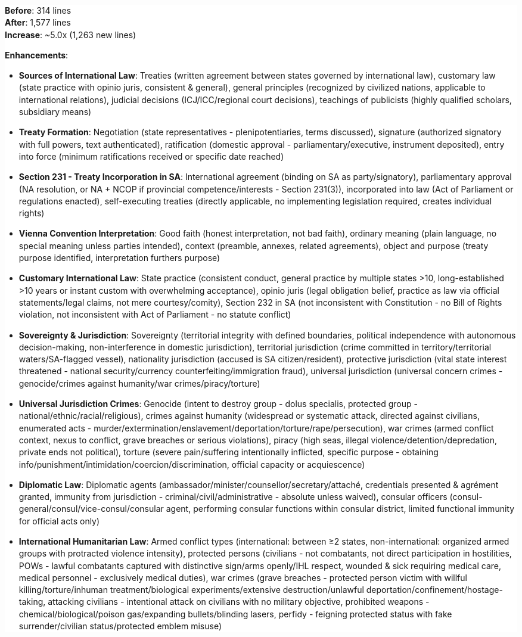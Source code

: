 **Before**: 314 lines  
**After**: 1,577 lines  
**Increase**: ~5.0x (1,263 new lines)

**Enhancements**:
- **Sources of International Law**: Treaties (written agreement between states governed by international law), customary law (state practice with opinio juris, consistent & general), general principles (recognized by civilized nations, applicable to international relations), judicial decisions (ICJ/ICC/regional court decisions), teachings of publicists (highly qualified scholars, subsidiary means)

- **Treaty Formation**: Negotiation (state representatives - plenipotentiaries, terms discussed), signature (authorized signatory with full powers, text authenticated), ratification (domestic approval - parliamentary/executive, instrument deposited), entry into force (minimum ratifications received or specific date reached)

- **Section 231 - Treaty Incorporation in SA**: International agreement (binding on SA as party/signatory), parliamentary approval (NA resolution, or NA + NCOP if provincial competence/interests - Section 231(3)), incorporated into law (Act of Parliament or regulations enacted), self-executing treaties (directly applicable, no implementing legislation required, creates individual rights)

- **Vienna Convention Interpretation**: Good faith (honest interpretation, not bad faith), ordinary meaning (plain language, no special meaning unless parties intended), context (preamble, annexes, related agreements), object and purpose (treaty purpose identified, interpretation furthers purpose)

- **Customary International Law**: State practice (consistent conduct, general practice by multiple states >10, long-established >10 years or instant custom with overwhelming acceptance), opinio juris (legal obligation belief, practice as law via official statements/legal claims, not mere courtesy/comity), Section 232 in SA (not inconsistent with Constitution - no Bill of Rights violation, not inconsistent with Act of Parliament - no statute conflict)

- **Sovereignty & Jurisdiction**: Sovereignty (territorial integrity with defined boundaries, political independence with autonomous decision-making, non-interference in domestic jurisdiction), territorial jurisdiction (crime committed in territory/territorial waters/SA-flagged vessel), nationality jurisdiction (accused is SA citizen/resident), protective jurisdiction (vital state interest threatened - national security/currency counterfeiting/immigration fraud), universal jurisdiction (universal concern crimes - genocide/crimes against humanity/war crimes/piracy/torture)

- **Universal Jurisdiction Crimes**: Genocide (intent to destroy group - dolus specialis, protected group - national/ethnic/racial/religious), crimes against humanity (widespread or systematic attack, directed against civilians, enumerated acts - murder/extermination/enslavement/deportation/torture/rape/persecution), war crimes (armed conflict context, nexus to conflict, grave breaches or serious violations), piracy (high seas, illegal violence/detention/depredation, private ends not political), torture (severe pain/suffering intentionally inflicted, specific purpose - obtaining info/punishment/intimidation/coercion/discrimination, official capacity or acquiescence)

- **Diplomatic Law**: Diplomatic agents (ambassador/minister/counsellor/secretary/attaché, credentials presented & agrément granted, immunity from jurisdiction - criminal/civil/administrative - absolute unless waived), consular officers (consul-general/consul/vice-consul/consular agent, performing consular functions within consular district, limited functional immunity for official acts only)

- **International Humanitarian Law**: Armed conflict types (international: between ≥2 states, non-international: organized armed groups with protracted violence intensity), protected persons (civilians - not combatants, not direct participation in hostilities, POWs - lawful combatants captured with distinctive sign/arms openly/IHL respect, wounded & sick requiring medical care, medical personnel - exclusively medical duties), war crimes (grave breaches - protected person victim with willful killing/torture/inhuman treatment/biological experiments/extensive destruction/unlawful deportation/confinement/hostage-taking, attacking civilians - intentional attack on civilians with no military objective, prohibited weapons - chemical/biological/poison gas/expanding bullets/blinding lasers, perfidy - feigning protected status with fake surrender/civilian status/protected emblem misuse)
